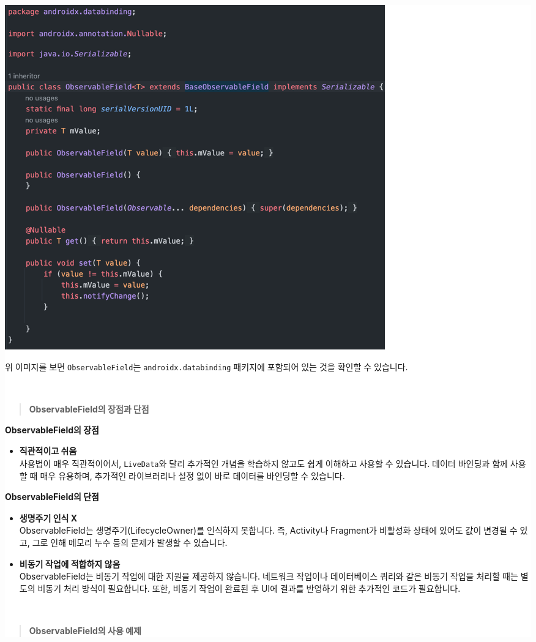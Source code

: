 ![img_2.png](img_2.png)

위 이미지를 보면 `ObservableField`는 `androidx.databinding` 패키지에 포함되어 있는 것을 확인할 수 있습니다.

<br>

> **ObservableField의 장점과 단점**

**ObservableField의 장점**
- **직관적이고 쉬움**  
  사용법이 매우 직관적이어서, `LiveData`와 달리 추가적인 개념을 학습하지 않고도 쉽게 이해하고 사용할 수 있습니다. 데이터 바인딩과 함께 사용할 때 매우 유용하며, 추가적인 라이브러리나 설정 없이 바로 데이터를 바인딩할 수 있습니다.

**ObservableField의 단점**
- **생명주기 인식 X**  
  ObservableField는 생명주기(LifecycleOwner)를 인식하지 못합니다. 즉, Activity나 Fragment가 비활성화 상태에 있어도 값이 변경될 수 있고, 그로 인해 메모리 누수 등의 문제가 발생할 수 있습니다.


- **비동기 작업에 적합하지 않음**  
  ObservableField는 비동기 작업에 대한 지원을 제공하지 않습니다. 네트워크 작업이나 데이터베이스 쿼리와 같은 비동기 작업을 처리할 때는 별도의 비동기 처리 방식이 필요합니다. 또한, 비동기 작업이 완료된 후 UI에 결과를 반영하기 위한 추가적인 코드가 필요합니다.

<br>

> **ObservableField의 사용 예제**  
